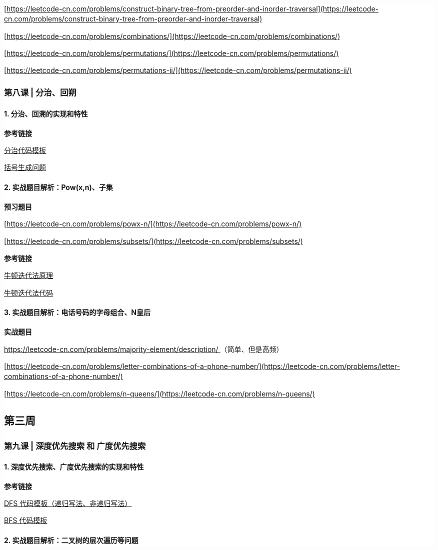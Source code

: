 [https://leetcode-cn.com/problems/construct-binary-tree-from-preorder-and-inorder-traversal](https://leetcode-cn.com/problems/construct-binary-tree-from-preorder-and-inorder-traversal)

[https://leetcode-cn.com/problems/combinations/](https://leetcode-cn.com/problems/combinations/)

[https://leetcode-cn.com/problems/permutations/](https://leetcode-cn.com/problems/permutations/)

[https://leetcode-cn.com/problems/permutations-ii/](https://leetcode-cn.com/problems/permutations-ii/)

### 第八课 | 分治、回朔

#### 1. 分治、回溯的实现和特性

**参考链接**

[分治代码模板](https://shimo.im/docs/3xvghYh3JJPKwdvt)

[括号生成问题](https://leetcode-cn.com/problems/generate-parentheses/)

#### 2. 实战题目解析：Pow(x,n)、子集

**预习题目**

[https://leetcode-cn.com/problems/powx-n/](https://leetcode-cn.com/problems/powx-n/)

[https://leetcode-cn.com/problems/subsets/](https://leetcode-cn.com/problems/subsets/)

**参考链接**

[牛顿迭代法原理](http://www.matrix67.com/blog/archives/361)

[牛顿迭代法代码](http://www.voidcn.com/article/p-eudisdmk-zm.html)

#### 3. 实战题目解析：电话号码的字母组合、N皇后

**实战题目**

[https://leetcode-cn.com/problems/majority-element/description/ ](https://leetcode-cn.com/problems/majority-element/description/)（简单、但是高频）

[https://leetcode-cn.com/problems/letter-combinations-of-a-phone-number/](https://leetcode-cn.com/problems/letter-combinations-of-a-phone-number/)

[https://leetcode-cn.com/problems/n-queens/](https://leetcode-cn.com/problems/n-queens/)

## 第三周

### 第九课 | 深度优先搜索 和 广度优先搜索

#### 1. 深度优先搜索、广度优先搜索的实现和特性

**参考链接**

[DFS 代码模板（递归写法、非递归写法）](http://shimo.im/docs/ddgwCccJQKxkrcTq)

[BFS 代码模板](http://shimo.im/docs/P8TqKHGKt3ytkYYd)

#### 2. 实战题目解析：二叉树的层次遍历等问题

